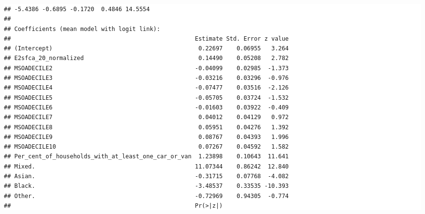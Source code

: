     ## -5.4386 -0.6895 -0.1720  0.4846 14.5554 
    ## 
    ## Coefficients (mean model with logit link):
    ##                                                     Estimate Std. Error z value
    ## (Intercept)                                          0.22697    0.06955   3.264
    ## E2sfca_20_normalized                                 0.14490    0.05208   2.782
    ## MSOADECILE2                                         -0.04099    0.02985  -1.373
    ## MSOADECILE3                                         -0.03216    0.03296  -0.976
    ## MSOADECILE4                                         -0.07477    0.03516  -2.126
    ## MSOADECILE5                                         -0.05705    0.03724  -1.532
    ## MSOADECILE6                                         -0.01603    0.03922  -0.409
    ## MSOADECILE7                                          0.04012    0.04129   0.972
    ## MSOADECILE8                                          0.05951    0.04276   1.392
    ## MSOADECILE9                                          0.08767    0.04393   1.996
    ## MSOADECILE10                                         0.07267    0.04592   1.582
    ## Per_cent_of_households_with_at_least_one_car_or_van  1.23898    0.10643  11.641
    ## Mixed.                                              11.07344    0.86242  12.840
    ## Asian.                                              -0.31715    0.07768  -4.082
    ## Black.                                              -3.48537    0.33535 -10.393
    ## Other.                                              -0.72969    0.94305  -0.774
    ##                                                     Pr(>|z|)    